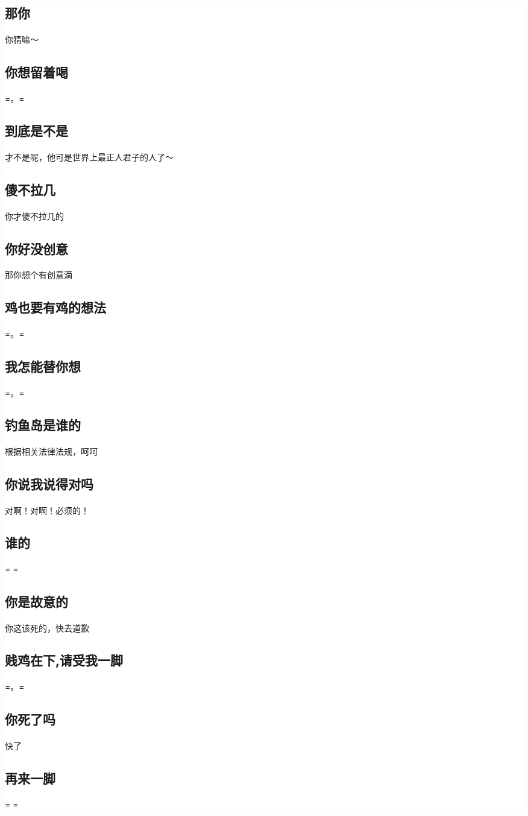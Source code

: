 ## 那你
你猜嘛～

## 你想留着喝
=。=

## 到底是不是
才不是呢，他可是世界上最正人君子的人了～

## 傻不拉几
你才傻不拉几的

## 你好没创意
那你想个有创意滴

## 鸡也要有鸡的想法
=。=

## 我怎能替你想
=。=

## 钓鱼岛是谁的
根据相关法律法规，呵呵

## 你说我说得对吗
对啊！对啊！必须的！

## 谁的
= =

## 你是故意的
你这该死的，快去道歉

## 贱鸡在下,请受我一脚
=。=

## 你死了吗
快了

## 再来一脚
= =
